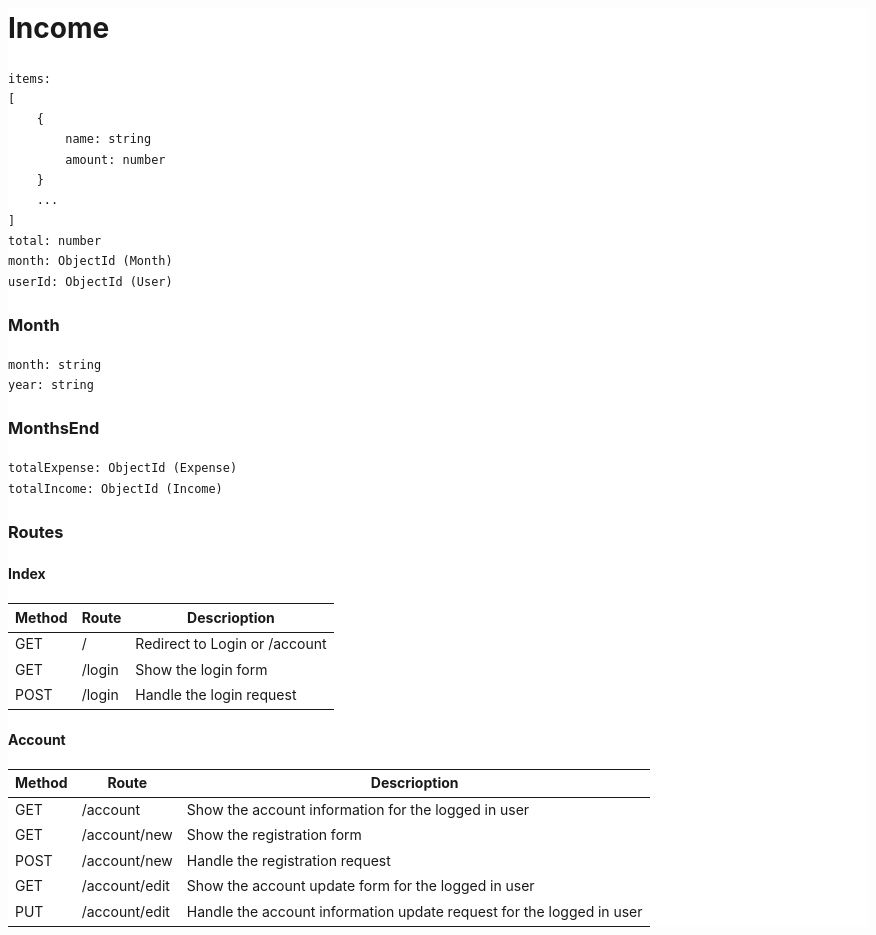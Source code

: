 # Income
```
items: 
[
    {
        name: string
        amount: number
    }
    ...
]
total: number
month: ObjectId (Month)
userId: ObjectId (User)
```

### Month
```
month: string
year: string
```

### MonthsEnd
```
totalExpense: ObjectId (Expense)
totalIncome: ObjectId (Income)
```



### Routes
#### Index
| Method | Route | Descrioption |
| ------ | ------ | ------ |
| GET  | /         | Redirect to Login or /account |
| GET  | /login     | Show the login form
| POST  | /login     | Handle the login request 

#### Account
| Method | Route | Descrioption |
| ------ | ------ | ------ |
| GET  | /account   | Show the account information for the logged in user
| GET  | /account/new     | Show the registration form
| POST  | /account/new     | Handle the registration request
| GET  | /account/edit | Show the account update form for the logged in user
| PUT  | /account/edit | Handle the account information update request for the logged in user
